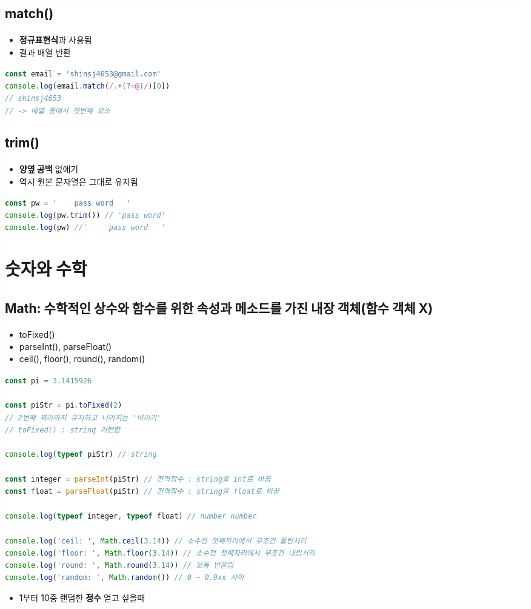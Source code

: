 ## match()

- **정규표현식**과 사용됨
- 결과 배열 반환

```js
const email = 'shinsj4653@gmail.com'
console.log(email.match(/.+(?=@)/)[0])
// shinsj4653
// -> 배열 중에서 첫번째 요소
```

## trim()

- **양옆 공백** 없애기
- 역시 원본 문자열은 그대로 유지됨

```js
const pw = '    pass word   '
console.log(pw.trim()) // 'pass word'
console.log(pw) //'     pass word   '
```

# 숫자와 수학

## Math: 수학적인 상수와 함수를 위한 속성과 메소드를 가진 **내장 객체(함수 객체 X)**

- toFixed()
- parseInt(), parseFloat()
- ceil(), floor(), round(), random()

```js
const pi = 3.1415926

const piStr = pi.toFixed(2)
// 2번째 짜리까지 유지하고 나머지는 '버리기'
// toFixed() : string 리턴함

console.log(typeof piStr) // string

const integer = parseInt(piStr) // 전역함수 : string을 int로 바꿈
const float = parseFloat(piStr) // 전역함수 : string을 float로 바꿈

console.log(typeof integer, typeof float) // number number

console.log('ceil: ', Math.ceil(3.14)) // 소수점 첫째자리에서 무조건 올림처리
console.log('floor: ', Math.floor(3.14)) // 소수점 첫째자리에서 무조건 내림처리
console.log('round: ', Math.round(3.14)) // 보통 반올림
console.log('random: ', Math.random()) // 0 ~ 0.9xx 사이
```

- 1부터 10중 랜덤한 **정수** 얻고 싶을때
